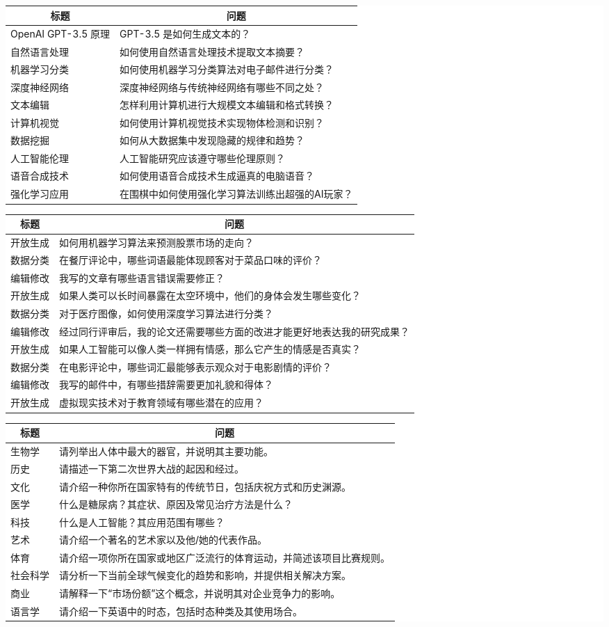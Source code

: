 | 标题 | 问题 |
| --- | --- |
| OpenAI GPT-3.5 原理 | GPT-3.5 是如何生成文本的？ |
| 自然语言处理 | 如何使用自然语言处理技术提取文本摘要？ |
| 机器学习分类 | 如何使用机器学习分类算法对电子邮件进行分类？ |
| 深度神经网络 | 深度神经网络与传统神经网络有哪些不同之处？ |
| 文本编辑 | 怎样利用计算机进行大规模文本编辑和格式转换？ |
| 计算机视觉 | 如何使用计算机视觉技术实现物体检测和识别？ |
| 数据挖掘 | 如何从大数据集中发现隐藏的规律和趋势？ |
| 人工智能伦理 | 人工智能研究应该遵守哪些伦理原则？ |
| 语音合成技术 | 如何使用语音合成技术生成逼真的电脑语音？ |
| 强化学习应用 | 在围棋中如何使用强化学习算法训练出超强的AI玩家？ |

| 标题 | 问题 |
| --- | --- |
| 开放生成 | 如何用机器学习算法来预测股票市场的走向？ |
| 数据分类 | 在餐厅评论中，哪些词语最能体现顾客对于菜品口味的评价？ |
| 编辑修改 | 我写的文章有哪些语言错误需要修正？ |
| 开放生成 | 如果人类可以长时间暴露在太空环境中，他们的身体会发生哪些变化？ |
| 数据分类 | 对于医疗图像，如何使用深度学习算法进行分类？ |
| 编辑修改 | 经过同行评审后，我的论文还需要哪些方面的改进才能更好地表达我的研究成果？ |
| 开放生成 | 如果人工智能可以像人类一样拥有情感，那么它产生的情感是否真实？ |
| 数据分类 | 在电影评论中，哪些词汇最能够表示观众对于电影剧情的评价？ |
| 编辑修改 | 我写的邮件中，有哪些措辞需要更加礼貌和得体？ |
| 开放生成 | 虚拟现实技术对于教育领域有哪些潜在的应用？ |

|标题|问题|
|---|---|
|生物学|请列举出人体中最大的器官，并说明其主要功能。|
|历史|请描述一下第二次世界大战的起因和经过。|
|文化|请介绍一种你所在国家特有的传统节日，包括庆祝方式和历史渊源。|
|医学|什么是糖尿病？其症状、原因及常见治疗方法是什么？|
|科技|什么是人工智能？其应用范围有哪些？|
|艺术|请介绍一个著名的艺术家以及他/她的代表作品。|
|体育|请介绍一项你所在国家或地区广泛流行的体育运动，并简述该项目比赛规则。|
|社会科学|请分析一下当前全球气候变化的趋势和影响，并提供相关解决方案。|
|商业|请解释一下“市场份额”这个概念，并说明其对企业竞争力的影响。|
|语言学|请介绍一下英语中的时态，包括时态种类及其使用场合。|
